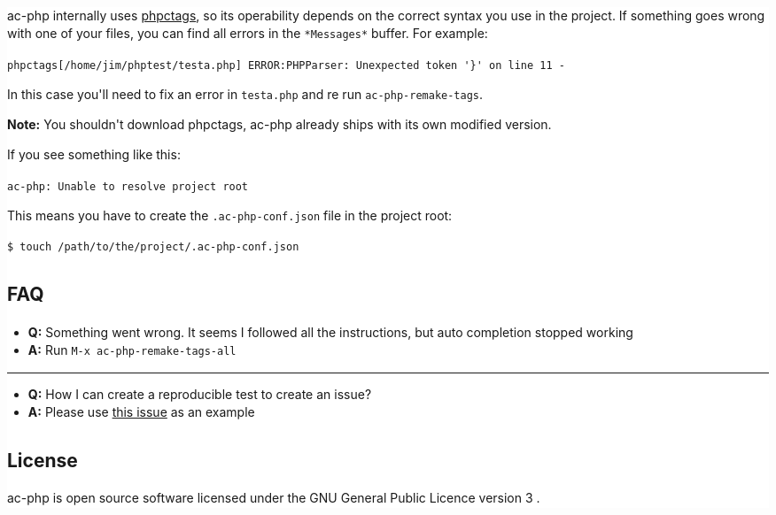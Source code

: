 ac-php internally uses [phpctags][:phpctags:], so its operability depends on the correct
syntax you use in the project. If something goes wrong with one of your files, you can find
all errors in the `*Messages*` buffer. For example:

```
phpctags[/home/jim/phptest/testa.php] ERROR:PHPParser: Unexpected token '}' on line 11 -
```

In this case you'll need to fix an error in `testa.php` and re run `ac-php-remake-tags`.


**Note:** You shouldn't download phpctags, ac-php already ships with its own modified version.


If you see something like this:

```
ac-php: Unable to resolve project root
```

This means you have to create the `.ac-php-conf.json` file in the project root:

``` sh
$ touch /path/to/the/project/.ac-php-conf.json
```

## FAQ

- **Q:** Something went wrong. It seems I followed all the instructions, but auto completion stopped working
- **A:** Run `M-x ac-php-remake-tags-all`

---

- **Q:** How I can create a reproducible test to create an issue?
- **A:** Please use [this issue][:issue-example:] as an example

## License

ac-php is open source software licensed under the GNU General Public Licence version 3 .

[:badge-ac-php:]: http://melpa.org/packages/ac-php-badge.svg
[:badge-ac-php-s:]: http://stable.melpa.org/packages/ac-php-badge.svg
[:badge-ac-php-core:]: http://melpa.org/packages/ac-php-core-badge.svg
[:badge-ac-php-core-s:]: http://stable.melpa.org/packages/ac-php-core-badge.svg
[:badge-company-php:]: https://melpa.org/packages/company-php-badge.svg
[:badge-company-php-s:]: http://stable.melpa.org/packages/company-php-badge.svg
[:badge-travis:]: https://travis-ci.com/xcwen/ac-php.svg
[:project-travis:]:https://travis-ci.com/xcwen/ac-php
[:project-ac-php:]: http://melpa.org/#/ac-php
[:project-ac-php-s:]: http://stable.melpa.org/#/ac-php
[:project-ac-php-core:]: http://melpa.org/#/ac-php-core
[:project-ac-php-core-s:]: http://stable.melpa.org/#/ac-php-core
[:project-company-php:]: https://melpa.org/#/company-php
[:project-company-php-s:]: http://stable.melpa.org/#/company-php
[:gh-ac:]: https://github.com/auto-complete/auto-complete
[:gh-company:]: https://github.com/company-mode/company-mode
[:gh-spacemacs:]: https://github.com/syl20bnr/spacemacs
[:gh-helm:]: https://github.com/emacs-helm/helm
[:gh-php-mode:]: https://github.com/emacs-php/php-mode
[:gh-yasnippet:]: https://github.com/joaotavora/yasnippet
[:gh-xscope:]: https://github.com/dkogan/xcscope.el
[:melpa-gs:]: https://melpa.org/#/getting-started
[:phpstorm-stubs:]: https://github.com/JetBrains/phpstorm-stubs
[:issue-example:]: https://github.com/xcwen/ac-php/issues/51
[:phpctags:]: https://github.com/xcwen/phpctags
[:screenshots:]: https://github.com/xcwen/ac-php/tree/master/screenshots
[:elpa-dash:]: https://elpa.gnu.org/packages/dash.html
[:melpa-f:]: https://melpa.org/#/f
[:melpa-s:]: https://melpa.org/#/s
[:melpa-popup:]: https://melpa.org/#/popup
[:sf-cscope:]: http://cscope.sourceforge.net
